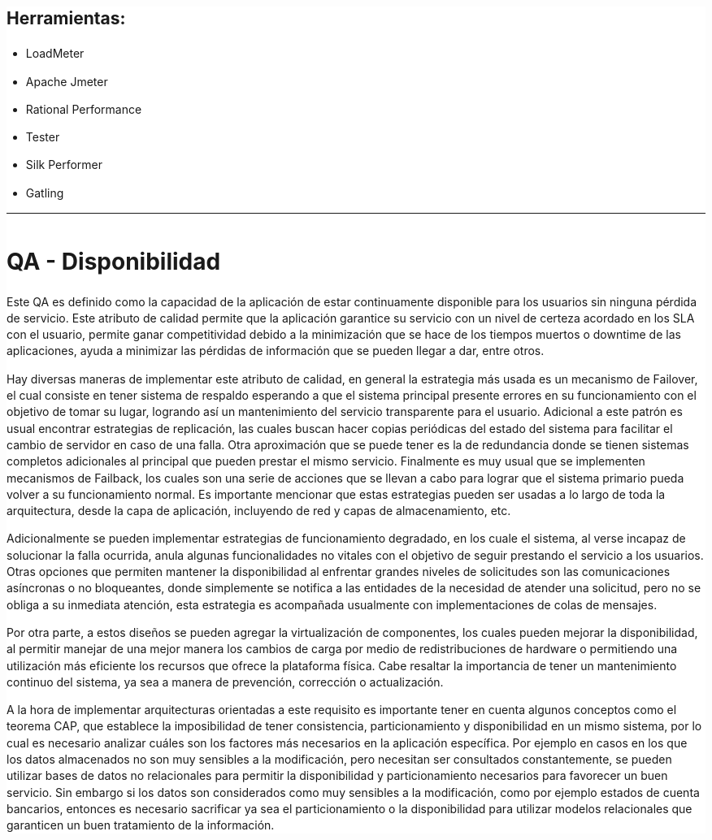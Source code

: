 
## Herramientas:

- LoadMeter

- Apache Jmeter

- Rational Performance

- Tester

- Silk Performer

- Gatling

---

# QA - Disponibilidad

Este QA es definido como la capacidad de la aplicación de estar continuamente disponible para los usuarios sin ninguna pérdida de servicio. Este atributo de calidad permite que la aplicación garantice su servicio con un nivel de certeza acordado en los SLA con el usuario, permite ganar competitividad debido a la minimización que se hace de los tiempos muertos o downtime de las aplicaciones, ayuda a minimizar las pérdidas de información que se pueden llegar a dar, entre otros.

Hay diversas maneras de implementar este atributo de calidad, en general la estrategia más usada es un mecanismo de Failover, el cual consiste en tener sistema de respaldo esperando a que el sistema principal presente errores en su funcionamiento con el objetivo de tomar su lugar, logrando así un mantenimiento del servicio transparente para el usuario. Adicional a este patrón es usual encontrar estrategias de replicación, las cuales buscan hacer copias periódicas del estado del sistema para facilitar el cambio de servidor en caso de una falla. Otra aproximación que se puede tener es la de redundancia donde se tienen sistemas completos adicionales al principal que pueden prestar el mismo servicio. Finalmente es muy usual que se implementen mecanismos de Failback, los cuales son una serie de acciones que se llevan a cabo para lograr que el sistema primario pueda volver a su funcionamiento normal. Es importante mencionar que estas estrategias pueden ser usadas a lo largo de toda la arquitectura, desde la capa de aplicación, incluyendo de red y capas de almacenamiento, etc.

Adicionalmente se pueden implementar estrategias de funcionamiento degradado, en los cuale el sistema, al verse incapaz de solucionar la falla ocurrida, anula algunas funcionalidades no vitales con el objetivo de seguir prestando el servicio a los usuarios. Otras opciones que permiten mantener la disponibilidad al enfrentar grandes niveles de solicitudes son las comunicaciones asíncronas o no bloqueantes, donde simplemente se notifica a las entidades de la necesidad de atender una solicitud, pero no se obliga a su inmediata atención, esta estrategia es acompañada usualmente con implementaciones de colas de mensajes.

Por otra parte, a estos diseños se pueden agregar la virtualización de componentes, los cuales pueden mejorar la disponibilidad, al permitir manejar de una mejor manera los cambios de carga por medio de redistribuciones de hardware o permitiendo una utilización más eficiente los recursos que ofrece la plataforma física. Cabe resaltar la importancia de tener un mantenimiento continuo del sistema, ya sea a manera de prevención, corrección o actualización.

A la hora de implementar arquitecturas orientadas a este requisito es importante tener en cuenta algunos conceptos como el teorema CAP, que establece la imposibilidad de tener consistencia, particionamiento y disponibilidad en un mismo sistema, por lo cual es necesario analizar cuáles son los factores más necesarios en la aplicación específica. Por ejemplo en casos en los que los datos almacenados no son muy sensibles a la modificación, pero necesitan ser consultados constantemente, se pueden utilizar bases de datos no relacionales para permitir la disponibilidad y particionamiento necesarios para favorecer un buen servicio. Sin embargo si los datos son considerados como muy sensibles a la modificación, como por ejemplo estados de cuenta bancarios, entonces es necesario sacrificar ya sea el particionamiento o la disponibilidad para utilizar modelos relacionales que garanticen un buen tratamiento de la información.
